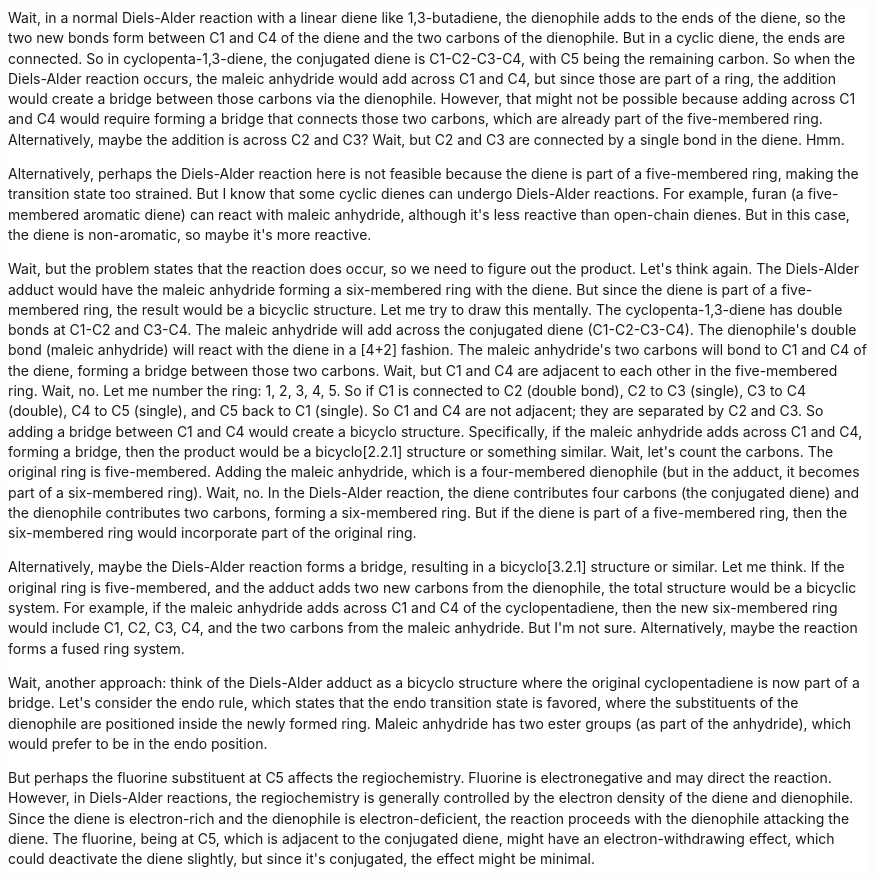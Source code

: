 Wait, in a normal Diels-Alder reaction with a linear diene like 1,3-butadiene, the dienophile adds to the ends of the diene, so the two new bonds form between C1 and C4 of the diene and the two carbons of the dienophile. But in a cyclic diene, the ends are connected. So in cyclopenta-1,3-diene, the conjugated diene is C1-C2-C3-C4, with C5 being the remaining carbon. So when the Diels-Alder reaction occurs, the maleic anhydride would add across C1 and C4, but since those are part of a ring, the addition would create a bridge between those carbons via the dienophile. However, that might not be possible because adding across C1 and C4 would require forming a bridge that connects those two carbons, which are already part of the five-membered ring. Alternatively, maybe the addition is across C2 and C3? Wait, but C2 and C3 are connected by a single bond in the diene. Hmm. 

Alternatively, perhaps the Diels-Alder reaction here is not feasible because the diene is part of a five-membered ring, making the transition state too strained. But I know that some cyclic dienes can undergo Diels-Alder reactions. For example, furan (a five-membered aromatic diene) can react with maleic anhydride, although it's less reactive than open-chain dienes. But in this case, the diene is non-aromatic, so maybe it's more reactive. 

Wait, but the problem states that the reaction does occur, so we need to figure out the product. Let's think again. The Diels-Alder adduct would have the maleic anhydride forming a six-membered ring with the diene. But since the diene is part of a five-membered ring, the result would be a bicyclic structure. Let me try to draw this mentally. The cyclopenta-1,3-diene has double bonds at C1-C2 and C3-C4. The maleic anhydride will add across the conjugated diene (C1-C2-C3-C4). The dienophile's double bond (maleic anhydride) will react with the diene in a [4+2] fashion. The maleic anhydride's two carbons will bond to C1 and C4 of the diene, forming a bridge between those two carbons. Wait, but C1 and C4 are adjacent to each other in the five-membered ring. Wait, no. Let me number the ring: 1, 2, 3, 4, 5. So if C1 is connected to C2 (double bond), C2 to C3 (single), C3 to C4 (double), C4 to C5 (single), and C5 back to C1 (single). So C1 and C4 are not adjacent; they are separated by C2 and C3. So adding a bridge between C1 and C4 would create a bicyclo structure. Specifically, if the maleic anhydride adds across C1 and C4, forming a bridge, then the product would be a bicyclo[2.2.1] structure or something similar. Wait, let's count the carbons. The original ring is five-membered. Adding the maleic anhydride, which is a four-membered dienophile (but in the adduct, it becomes part of a six-membered ring). Wait, no. In the Diels-Alder reaction, the diene contributes four carbons (the conjugated diene) and the dienophile contributes two carbons, forming a six-membered ring. But if the diene is part of a five-membered ring, then the six-membered ring would incorporate part of the original ring. 

Alternatively, maybe the Diels-Alder reaction forms a bridge, resulting in a bicyclo[3.2.1] structure or similar. Let me think. If the original ring is five-membered, and the adduct adds two new carbons from the dienophile, the total structure would be a bicyclic system. For example, if the maleic anhydride adds across C1 and C4 of the cyclopentadiene, then the new six-membered ring would include C1, C2, C3, C4, and the two carbons from the maleic anhydride. But I'm not sure. Alternatively, maybe the reaction forms a fused ring system. 

Wait, another approach: think of the Diels-Alder adduct as a bicyclo structure where the original cyclopentadiene is now part of a bridge. Let's consider the endo rule, which states that the endo transition state is favored, where the substituents of the dienophile are positioned inside the newly formed ring. Maleic anhydride has two ester groups (as part of the anhydride), which would prefer to be in the endo position. 

But perhaps the fluorine substituent at C5 affects the regiochemistry. Fluorine is electronegative and may direct the reaction. However, in Diels-Alder reactions, the regiochemistry is generally controlled by the electron density of the diene and dienophile. Since the diene is electron-rich and the dienophile is electron-deficient, the reaction proceeds with the dienophile attacking the diene. The fluorine, being at C5, which is adjacent to the conjugated diene, might have an electron-withdrawing effect, which could deactivate the diene slightly, but since it's conjugated, the effect might be minimal. 
